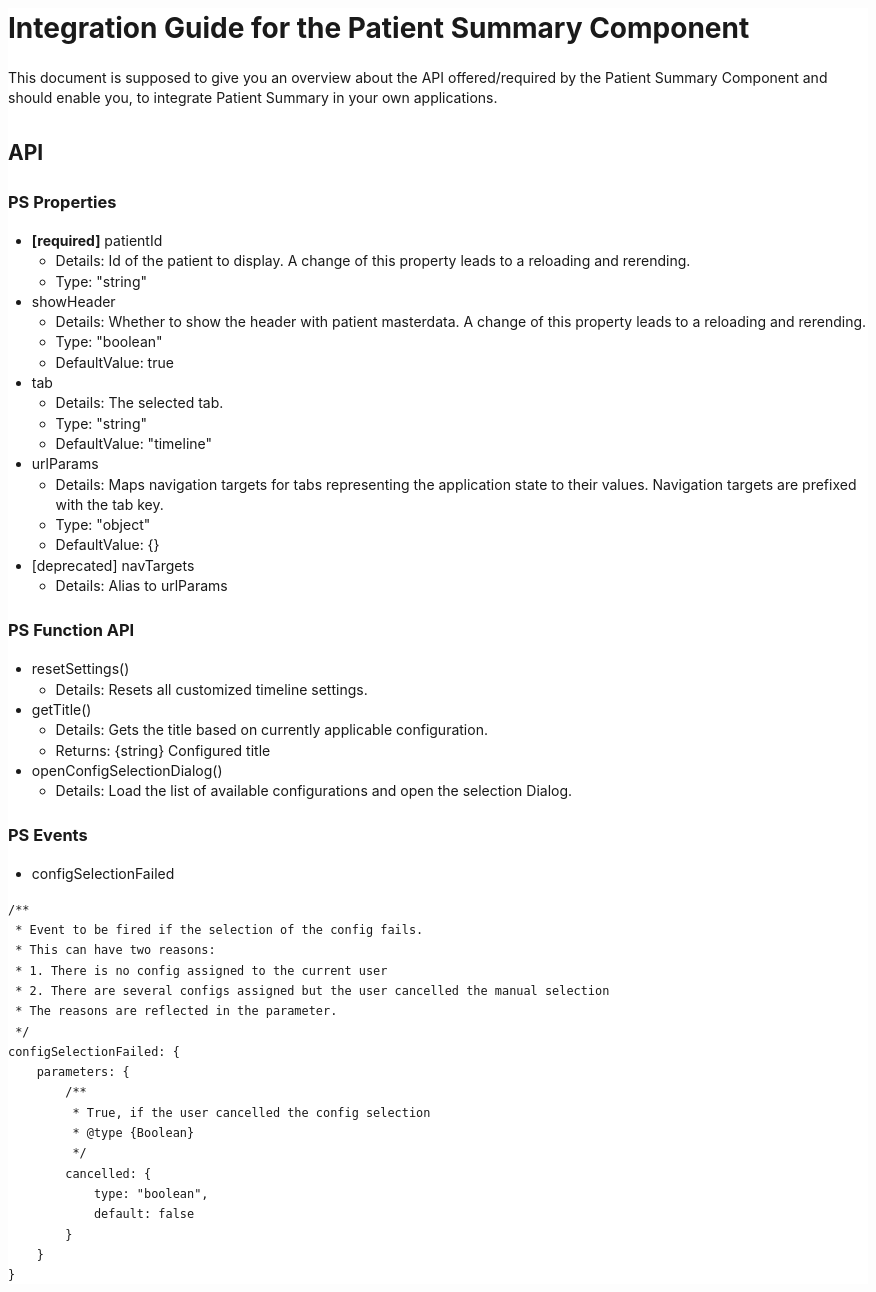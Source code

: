 # Integration Guide for the Patient Summary Component

This document is supposed to give you an overview about the API offered/required by the Patient Summary Component and should enable you, to integrate Patient Summary in your own applications.

## API
### PS Properties
- **[required]** patientId
    + Details: Id of the patient to display. A change of this property leads to a reloading and rerending.
    + Type: "string"
- showHeader
    + Details: Whether to show the header with patient masterdata. A change of this property leads to a reloading and rerending.
    + Type: "boolean"
    + DefaultValue: true
- tab
    + Details: The selected tab.
    + Type: "string"
    + DefaultValue: "timeline"
- urlParams
    + Details: Maps navigation targets for tabs representing the application state to their values. Navigation targets are prefixed with the tab key.
    + Type: "object"
    + DefaultValue: {}
- [deprecated] navTargets
    + Details: Alias to urlParams

### PS Function API
- resetSettings()
    + Details: Resets all customized timeline settings.
- getTitle()
    + Details: Gets the title based on currently applicable configuration.
    + Returns: {string} Configured title
- openConfigSelectionDialog()
    + Details: Load the list of available configurations and open the selection Dialog.

### PS Events
- configSelectionFailed
```
/**
 * Event to be fired if the selection of the config fails.
 * This can have two reasons:
 * 1. There is no config assigned to the current user
 * 2. There are several configs assigned but the user cancelled the manual selection
 * The reasons are reflected in the parameter.
 */
configSelectionFailed: {
    parameters: {
        /**
         * True, if the user cancelled the config selection
         * @type {Boolean}
         */
        cancelled: {
            type: "boolean",
            default: false
        }
    }
}
```

